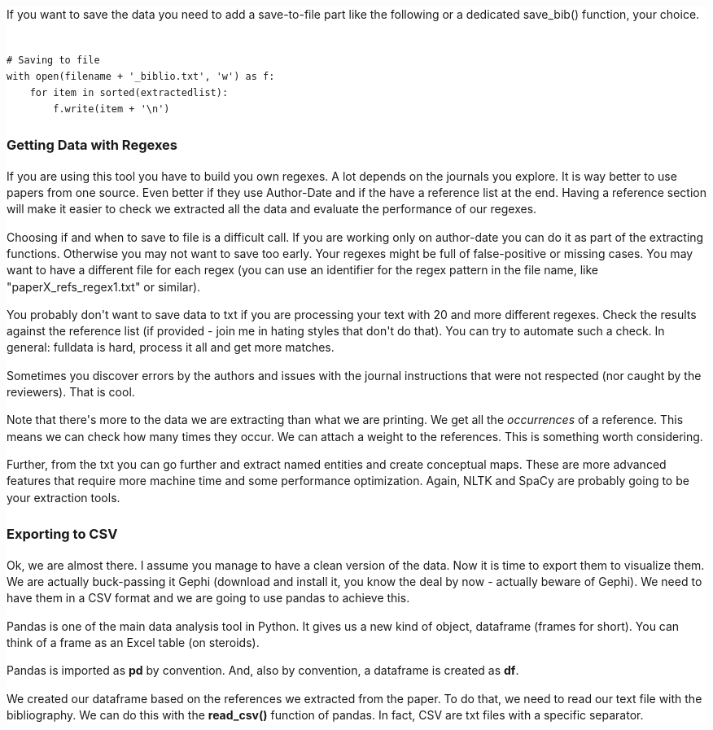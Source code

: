 If you want to save the data you need to add a save-to-file part like the following or a dedicated save_bib() function, your choice.

```{python eval=FALSE, include=TRUE}

# Saving to file   
with open(filename + '_biblio.txt', 'w') as f:
    for item in sorted(extractedlist):
        f.write(item + '\n')

```

### Getting Data with Regexes

If you are using this tool you have to build you own regexes. A lot depends on the journals you explore. It is way better to use papers from one source. Even better if they use Author-Date and if the have a reference list at the end. Having a reference section will make it easier to check we extracted all the data and evaluate the performance of our regexes.

Choosing if and when to save to file is a difficult call. If you are working only on author-date you can do it as part of the extracting functions. Otherwise you may not want to save too early. Your regexes might be full of false-positive or missing cases. You may want to have a different file for each regex (you can use an identifier for the regex pattern in the file name, like "paperX_refs_regex1.txt" or similar).

You probably don't want to save data to txt if you are processing your text with 20 and more different regexes. Check the results against the reference list (if provided - join me in hating styles that don't do that). You can try to automate such a check.
In general: fulldata is hard, process it all and get more matches.

Sometimes you discover errors by the authors and issues with the journal instructions that were not respected (nor caught by the reviewers). That is cool. 

Note that there's more to the data we are extracting than what we are printing.
We get all the *occurrences* of a reference. This means we can check how many times they occur. We can attach a weight to the references. This is something worth considering.

Further, from the txt you can go further and extract named entities and create conceptual maps. These are more advanced features that require more machine time and some performance optimization. Again, NLTK and SpaCy are probably going to be your extraction tools.

### Exporting to CSV

Ok, we are almost there. I assume you manage to have a clean version of the data. Now it is time to export them to visualize them. We are actually buck-passing it Gephi (download and install it, you know the deal by now - actually beware of Gephi).
We need to have them in a CSV format and we are going to use pandas to achieve this.

Pandas is one of the main data analysis tool in Python. It gives us a new kind of object, dataframe (frames for short). You can think of a frame as an Excel table (on steroids).

Pandas is imported as **pd** by convention. And, also by convention, a dataframe is created as **df**.

We created our dataframe based on the references we extracted from the paper. To do that, we need to read our text file with the bibliography. We can do this with the **read_csv()** function of pandas. In fact, CSV are txt files with a specific separator.

